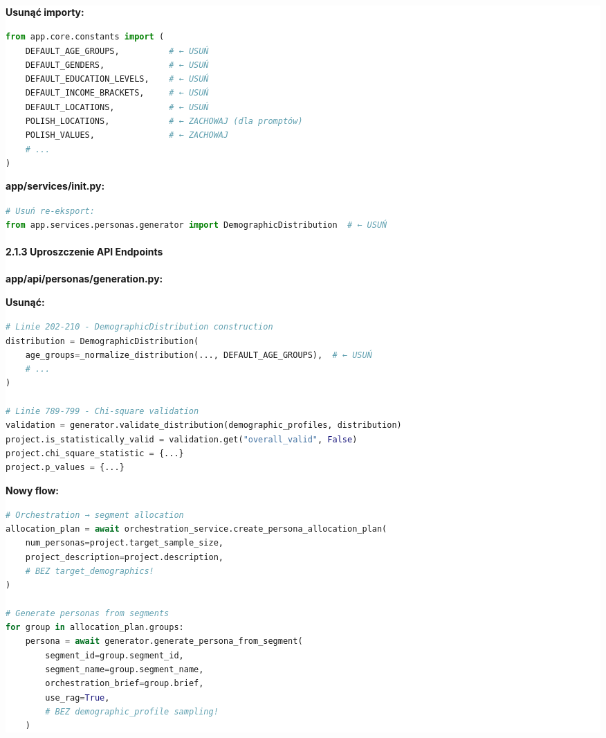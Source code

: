 **Usunąć importy:**
```python
from app.core.constants import (
    DEFAULT_AGE_GROUPS,          # ← USUŃ
    DEFAULT_GENDERS,             # ← USUŃ
    DEFAULT_EDUCATION_LEVELS,    # ← USUŃ
    DEFAULT_INCOME_BRACKETS,     # ← USUŃ
    DEFAULT_LOCATIONS,           # ← USUŃ
    POLISH_LOCATIONS,            # ← ZACHOWAJ (dla promptów)
    POLISH_VALUES,               # ← ZACHOWAJ
    # ...
)
```

**app/services/__init__.py:**
```python
# Usuń re-eksport:
from app.services.personas.generator import DemographicDistribution  # ← USUŃ
```

#### 2.1.3 Uproszczenie API Endpoints

**app/api/personas/generation.py:**

**Usunąć:**
```python
# Linie 202-210 - DemographicDistribution construction
distribution = DemographicDistribution(
    age_groups=_normalize_distribution(..., DEFAULT_AGE_GROUPS),  # ← USUŃ
    # ...
)

# Linie 789-799 - Chi-square validation
validation = generator.validate_distribution(demographic_profiles, distribution)
project.is_statistically_valid = validation.get("overall_valid", False)
project.chi_square_statistic = {...}
project.p_values = {...}
```

**Nowy flow:**
```python
# Orchestration → segment allocation
allocation_plan = await orchestration_service.create_persona_allocation_plan(
    num_personas=project.target_sample_size,
    project_description=project.description,
    # BEZ target_demographics!
)

# Generate personas from segments
for group in allocation_plan.groups:
    persona = await generator.generate_persona_from_segment(
        segment_id=group.segment_id,
        segment_name=group.segment_name,
        orchestration_brief=group.brief,
        use_rag=True,
        # BEZ demographic_profile sampling!
    )
```

